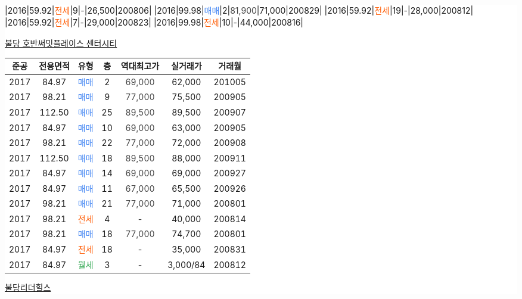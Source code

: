 |2016|59.92|<span style="color:#ff5a00">전세</span>|9|<span style="color:#444444">-</span>|26,500|200806|
|2016|99.98|<span style="color:#4285f3">매매</span>|2|<span style="color:#444444">81,900</span>|71,000|200829|
|2016|59.92|<span style="color:#ff5a00">전세</span>|19|<span style="color:#444444">-</span>|28,000|200812|
|2016|59.92|<span style="color:#ff5a00">전세</span>|7|<span style="color:#444444">-</span>|29,000|200823|
|2016|99.98|<span style="color:#ff5a00">전세</span>|10|<span style="color:#444444">-</span>|44,000|200816|


<script async src="//pagead2.googlesyndication.com/pagead/js/adsbygoogle.js"></script>

<ins class="adsbygoogle"
     style="display:block"
     data-ad-client="ca-pub-2446590836940007"
     data-ad-slot="1659523306"
     data-ad-format="auto"
     data-full-width-responsive="true"></ins>
<script>
(adsbygoogle = window.adsbygoogle || []).push({});
</script>


[불당 호반써밋플레이스 센터시티](https://search.naver.com/search.naver?query=%EC%B6%A9%EC%B2%AD%EB%82%A8%EB%8F%84+%EC%B2%9C%EC%95%88%EC%8B%9C+%EC%84%9C%EB%B6%81%EA%B5%AC+%EB%B6%88%EB%8B%B9%EB%8F%99+%EB%B6%88%EB%8B%B9+%ED%98%B8%EB%B0%98%EC%8D%A8%EB%B0%8B%ED%94%8C%EB%A0%88%EC%9D%B4%EC%8A%A4+%EC%84%BC%ED%84%B0%EC%8B%9C%ED%8B%B0)

|준공|전용면적|유형|층|역대최고가|실거래가|거래월|
|:---:|:---:|:---:|:---:|:---:|:---:|:---:|
|2017|84.97|<span style="color:#4285f3">매매</span>|2|<span style="color:#444444">69,000</span>|62,000|201005|
|2017|98.21|<span style="color:#4285f3">매매</span>|9|<span style="color:#444444">77,000</span>|75,500|200905|
|2017|112.50|<span style="color:#4285f3">매매</span>|25|<span style="color:#444444">89,500</span>|89,500|200907|
|2017|84.97|<span style="color:#4285f3">매매</span>|10|<span style="color:#444444">69,000</span>|63,000|200905|
|2017|98.21|<span style="color:#4285f3">매매</span>|22|<span style="color:#444444">77,000</span>|72,000|200908|
|2017|112.50|<span style="color:#4285f3">매매</span>|18|<span style="color:#444444">89,500</span>|88,000|200911|
|2017|84.97|<span style="color:#4285f3">매매</span>|14|<span style="color:#444444">69,000</span>|69,000|200927|
|2017|84.97|<span style="color:#4285f3">매매</span>|11|<span style="color:#444444">67,000</span>|65,500|200926|
|2017|98.21|<span style="color:#4285f3">매매</span>|21|<span style="color:#444444">77,000</span>|71,000|200801|
|2017|98.21|<span style="color:#ff5a00">전세</span>|4|<span style="color:#444444">-</span>|40,000|200814|
|2017|98.21|<span style="color:#4285f3">매매</span>|18|<span style="color:#444444">77,000</span>|74,700|200801|
|2017|84.97|<span style="color:#ff5a00">전세</span>|18|<span style="color:#444444">-</span>|35,000|200831|
|2017|84.97|<span style="color:#34a853">월세</span>|3|<span style="color:#444444">-</span>|3,000/84|200812|

[불당리더힐스](https://search.naver.com/search.naver?query=%EC%B6%A9%EC%B2%AD%EB%82%A8%EB%8F%84+%EC%B2%9C%EC%95%88%EC%8B%9C+%EC%84%9C%EB%B6%81%EA%B5%AC+%EB%B6%88%EB%8B%B9%EB%8F%99+%EB%B6%88%EB%8B%B9%EB%A6%AC%EB%8D%94%ED%9E%90%EC%8A%A4)
